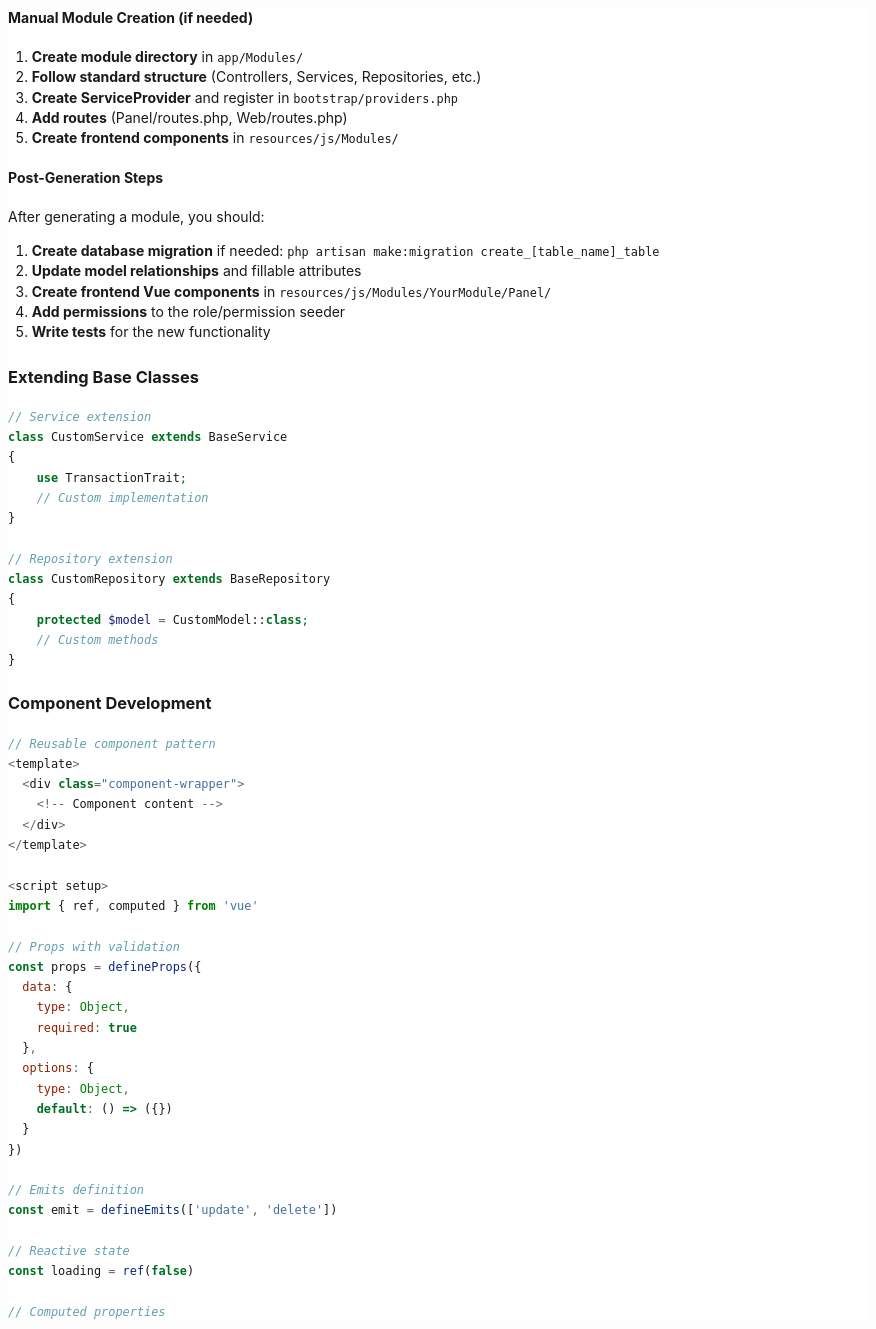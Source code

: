 #### Manual Module Creation (if needed)
1. **Create module directory** in `app/Modules/`
2. **Follow standard structure** (Controllers, Services, Repositories, etc.)
3. **Create ServiceProvider** and register in `bootstrap/providers.php`
4. **Add routes** (Panel/routes.php, Web/routes.php)
5. **Create frontend components** in `resources/js/Modules/`

#### Post-Generation Steps
After generating a module, you should:
1. **Create database migration** if needed: `php artisan make:migration create_[table_name]_table`
2. **Update model relationships** and fillable attributes
3. **Create frontend Vue components** in `resources/js/Modules/YourModule/Panel/`
4. **Add permissions** to the role/permission seeder
5. **Write tests** for the new functionality

### Extending Base Classes
```php
// Service extension
class CustomService extends BaseService
{
    use TransactionTrait;
    // Custom implementation
}

// Repository extension
class CustomRepository extends BaseRepository
{
    protected $model = CustomModel::class;
    // Custom methods
}
```

### Component Development
```javascript
// Reusable component pattern
<template>
  <div class="component-wrapper">
    <!-- Component content -->
  </div>
</template>

<script setup>
import { ref, computed } from 'vue'

// Props with validation
const props = defineProps({
  data: {
    type: Object,
    required: true
  },
  options: {
    type: Object,
    default: () => ({})
  }
})

// Emits definition
const emit = defineEmits(['update', 'delete'])

// Reactive state
const loading = ref(false)

// Computed properties
```